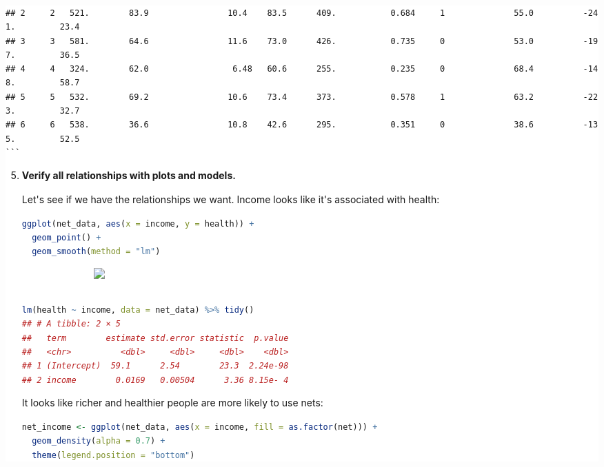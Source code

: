    ## 2     2   521.        83.9                10.4    83.5      409.           0.684     1              55.0          -241.         23.4
    ## 3     3   581.        64.6                11.6    73.0      426.           0.735     0              53.0          -197.         36.5
    ## 4     4   324.        62.0                 6.48   60.6      255.           0.235     0              68.4          -148.         58.7
    ## 5     5   532.        69.2                10.6    73.4      373.           0.578     1              63.2          -223.         32.7
    ## 6     6   538.        36.6                10.8    42.6      295.           0.351     0              38.6          -135.         52.5
    ```

5. **Verify all relationships with plots and models.**

    Let's see if we have the relationships we want. Income looks like it's associated with health:

    
    ```r
    ggplot(net_data, aes(x = income, y = health)) +
      geom_point() +
      geom_smooth(method = "lm")
    ```
    
    <img src="/example/synthetic-data_files/figure-html/check-income-health-1.png" width="75%" style="display: block; margin: auto;" />
    
    ```r
    
    lm(health ~ income, data = net_data) %>% tidy()
    ## # A tibble: 2 × 5
    ##   term        estimate std.error statistic  p.value
    ##   <chr>          <dbl>     <dbl>     <dbl>    <dbl>
    ## 1 (Intercept)  59.1      2.54        23.3  2.24e-98
    ## 2 income        0.0169   0.00504      3.36 8.15e- 4
    ```

    It looks like richer and healthier people are more likely to use nets:

    
    ```r
    net_income <- ggplot(net_data, aes(x = income, fill = as.factor(net))) +
      geom_density(alpha = 0.7) +
      theme(legend.position = "bottom")
    